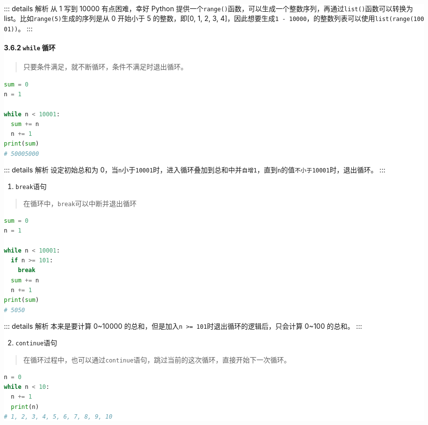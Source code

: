 ::: details 解析
从 1 写到 10000 有点困难，幸好 Python 提供一个`range()`函数，可以生成一个整数序列，再通过`list()`函数可以转换为 list。比如`range(5)`生成的序列是从 0 开始小于 5 的整数，即[0, 1, 2, 3, 4]，因此想要生成`1 - 10000`，的整数列表可以使用`list(range(10001))`。
:::

#### 3.6.2 `while` 循环

> 只要条件满足，就不断循环，条件不满足时退出循环。

```python
sum = 0
n = 1

while n < 10001:
  sum += n
  n += 1
print(sum)
# 50005000
```

::: details 解析
设定初始总和为 0，当`n`小于`10001`时，进入循环叠加到总和中并`自增1`，直到`n`的值`不小于10001`时，退出循环。
:::

1. `break`语句

> 在循环中，`break`可以中断并退出循环

```python
sum = 0
n = 1

while n < 10001:
  if n >= 101:
    break
  sum += n
  n += 1
print(sum)
# 5050
```

::: details 解析
本来是要计算 0~10000 的总和，但是加入`n >= 101`时退出循环的逻辑后，只会计算 0~100 的总和。
:::

2. `continue`语句

> 在循环过程中，也可以通过`continue`语句，跳过当前的这次循环，直接开始下一次循环。

```python
n = 0
while n < 10:
  n += 1
  print(n)
# 1, 2, 3, 4, 5, 6, 7, 8, 9, 10
```

